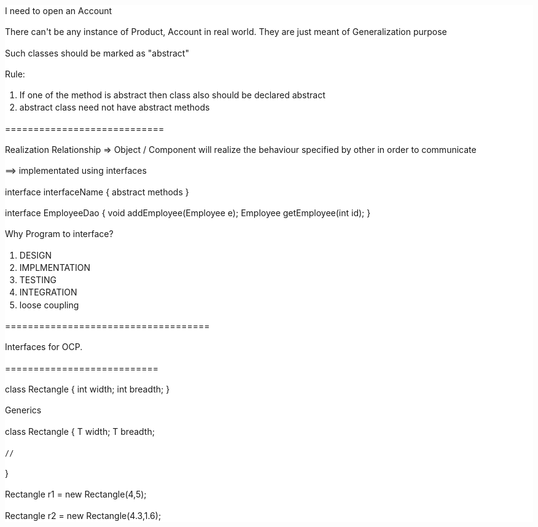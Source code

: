 I need to open an Account

There can't be any instance of Product, Account in real world. They are just meant of Generalization purpose

Such classes should be marked as "abstract"

Rule:
1) If one of the method is abstract then class also should be declared abstract
2) abstract class need not have abstract methods

============================

Realization Relationship
=> Object / Component will realize the behaviour specified by other in order to communicate

==> implementated using interfaces

interface interfaceName {
	abstract methods
}

interface EmployeeDao {
	void addEmployee(Employee e);
	Employee getEmployee(int id);
}


Why Program to interface?
1) DESIGN
2) IMPLMENTATION
3) TESTING
4) INTEGRATION
5) loose coupling

====================================

Interfaces for OCP.

===========================

class Rectangle {
	int width;
	int breadth;
}


Generics

class Rectangle <T> {
	T width;
	T breadth;

	//
}

Rectangle<Integer> r1 = new Rectangle<Integer>(4,5);

Rectangle<Double> r2 = new Rectangle<Double>(4.3,1.6);

